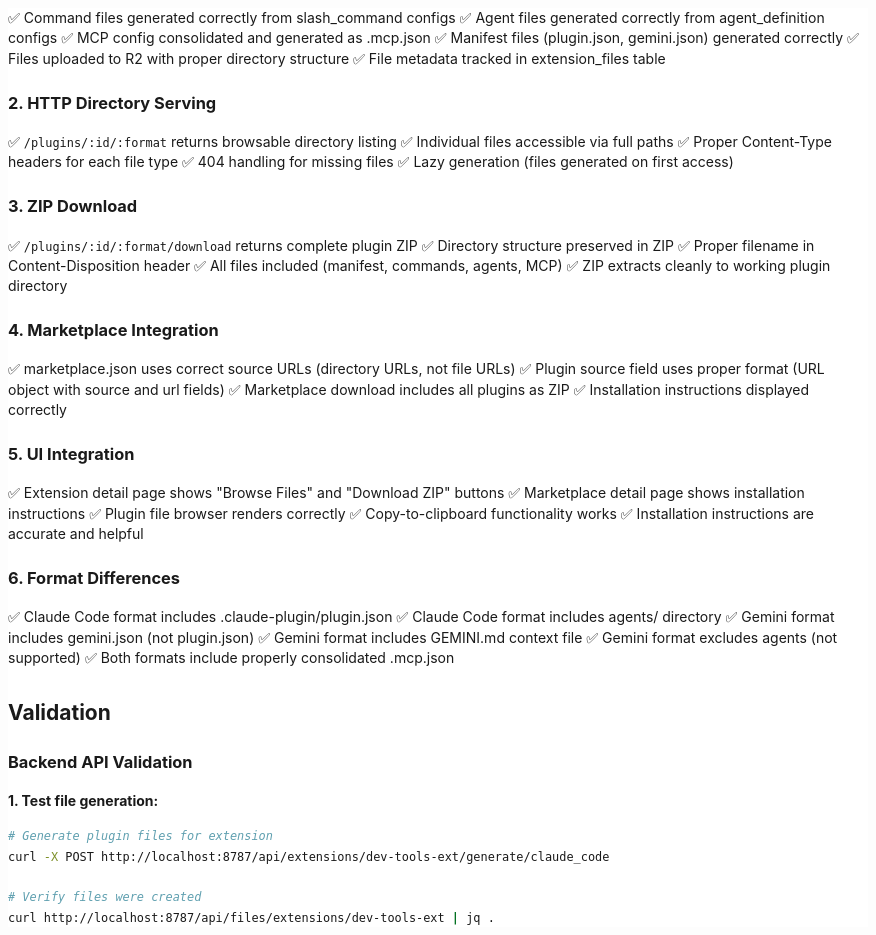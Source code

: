 ✅ Command files generated correctly from slash_command configs
✅ Agent files generated correctly from agent_definition configs
✅ MCP config consolidated and generated as .mcp.json
✅ Manifest files (plugin.json, gemini.json) generated correctly
✅ Files uploaded to R2 with proper directory structure
✅ File metadata tracked in extension_files table

### 2. HTTP Directory Serving

✅ `/plugins/:id/:format` returns browsable directory listing
✅ Individual files accessible via full paths
✅ Proper Content-Type headers for each file type
✅ 404 handling for missing files
✅ Lazy generation (files generated on first access)

### 3. ZIP Download

✅ `/plugins/:id/:format/download` returns complete plugin ZIP
✅ Directory structure preserved in ZIP
✅ Proper filename in Content-Disposition header
✅ All files included (manifest, commands, agents, MCP)
✅ ZIP extracts cleanly to working plugin directory

### 4. Marketplace Integration

✅ marketplace.json uses correct source URLs (directory URLs, not file URLs)
✅ Plugin source field uses proper format (URL object with source and url fields)
✅ Marketplace download includes all plugins as ZIP
✅ Installation instructions displayed correctly

### 5. UI Integration

✅ Extension detail page shows "Browse Files" and "Download ZIP" buttons
✅ Marketplace detail page shows installation instructions
✅ Plugin file browser renders correctly
✅ Copy-to-clipboard functionality works
✅ Installation instructions are accurate and helpful

### 6. Format Differences

✅ Claude Code format includes .claude-plugin/plugin.json
✅ Claude Code format includes agents/ directory
✅ Gemini format includes gemini.json (not plugin.json)
✅ Gemini format includes GEMINI.md context file
✅ Gemini format excludes agents (not supported)
✅ Both formats include properly consolidated .mcp.json

## Validation

### Backend API Validation

**1. Test file generation:**
```bash
# Generate plugin files for extension
curl -X POST http://localhost:8787/api/extensions/dev-tools-ext/generate/claude_code

# Verify files were created
curl http://localhost:8787/api/files/extensions/dev-tools-ext | jq .
```
